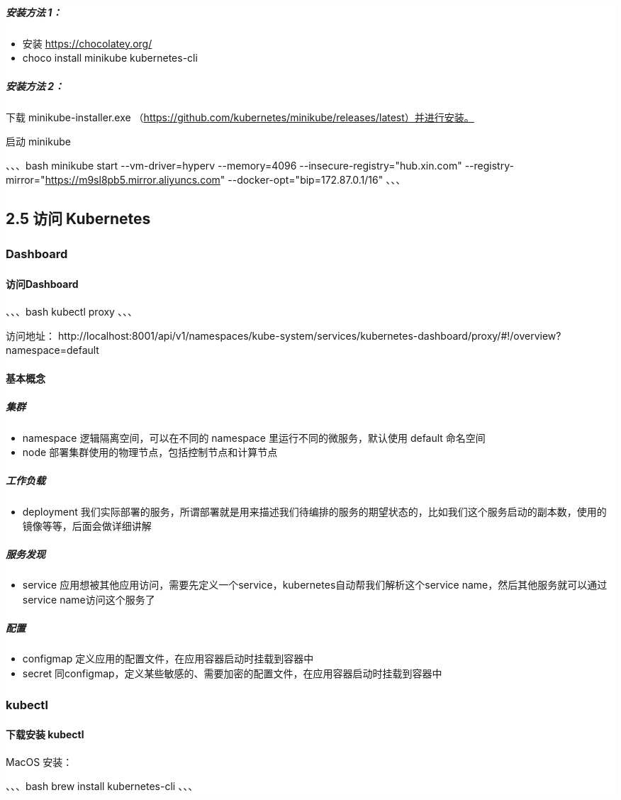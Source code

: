 ##### 安装方法 1：

- 安装 https://chocolatey.org/
- choco install minikube kubernetes-cli

##### 安装方法 2：

下载 minikube-installer.exe （https://github.com/kubernetes/minikube/releases/latest）并进行安装。

启动 minikube

、、、bash
minikube start --vm-driver=hyperv --memory=4096 --insecure-registry="hub.xin.com" --registry-mirror="https://m9sl8pb5.mirror.aliyuncs.com" --docker-opt="bip=172.87.0.1/16"
、、、

## 2.5 访问 Kubernetes

### Dashboard

#### 访问Dashboard

、、、bash
kubectl proxy
、、、

访问地址： http://localhost:8001/api/v1/namespaces/kube-system/services/kubernetes-dashboard/proxy/#!/overview?namespace=default

#### 基本概念

##### 集群

- namespace 逻辑隔离空间，可以在不同的 namespace 里运行不同的微服务，默认使用 default 命名空间
- node 部署集群使用的物理节点，包括控制节点和计算节点

##### 工作负载

- deployment 我们实际部署的服务，所谓部署就是用来描述我们待编排的服务的期望状态的，比如我们这个服务启动的副本数，使用的镜像等等，后面会做详细讲解

##### 服务发现

- service 应用想被其他应用访问，需要先定义一个service，kubernetes自动帮我们解析这个service name，然后其他服务就可以通过service name访问这个服务了

##### 配置

- configmap 定义应用的配置文件，在应用容器启动时挂载到容器中
- secret 同configmap，定义某些敏感的、需要加密的配置文件，在应用容器启动时挂载到容器中

### kubectl

#### 下载安装 kubectl

MacOS 安装：

、、、bash
brew install kubernetes-cli
、、、
